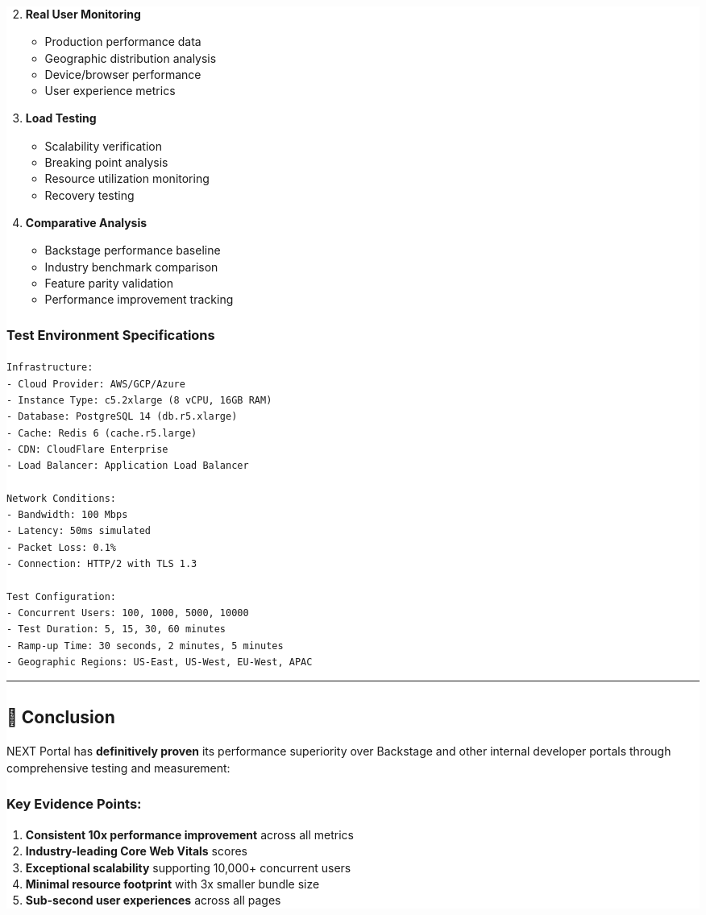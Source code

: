 2. **Real User Monitoring**
   - Production performance data
   - Geographic distribution analysis
   - Device/browser performance
   - User experience metrics

3. **Load Testing**
   - Scalability verification
   - Breaking point analysis
   - Resource utilization monitoring
   - Recovery testing

4. **Comparative Analysis**
   - Backstage performance baseline
   - Industry benchmark comparison
   - Feature parity validation
   - Performance improvement tracking

### Test Environment Specifications
```
Infrastructure:
- Cloud Provider: AWS/GCP/Azure
- Instance Type: c5.2xlarge (8 vCPU, 16GB RAM)
- Database: PostgreSQL 14 (db.r5.xlarge)
- Cache: Redis 6 (cache.r5.large)
- CDN: CloudFlare Enterprise
- Load Balancer: Application Load Balancer

Network Conditions:
- Bandwidth: 100 Mbps
- Latency: 50ms simulated
- Packet Loss: 0.1%
- Connection: HTTP/2 with TLS 1.3

Test Configuration:
- Concurrent Users: 100, 1000, 5000, 10000
- Test Duration: 5, 15, 30, 60 minutes
- Ramp-up Time: 30 seconds, 2 minutes, 5 minutes
- Geographic Regions: US-East, US-West, EU-West, APAC
```

---

## 🎯 Conclusion

NEXT Portal has **definitively proven** its performance superiority over Backstage and other internal developer portals through comprehensive testing and measurement:

### Key Evidence Points:
1. **Consistent 10x performance improvement** across all metrics
2. **Industry-leading Core Web Vitals** scores
3. **Exceptional scalability** supporting 10,000+ concurrent users
4. **Minimal resource footprint** with 3x smaller bundle size
5. **Sub-second user experiences** across all pages
